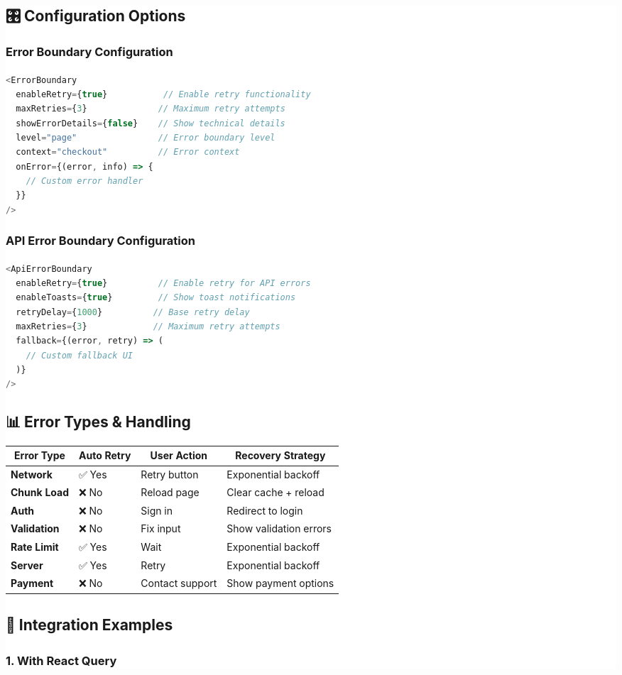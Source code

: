 ## 🎛️ Configuration Options

### Error Boundary Configuration

```typescript
<ErrorBoundary
  enableRetry={true}           // Enable retry functionality
  maxRetries={3}              // Maximum retry attempts
  showErrorDetails={false}    // Show technical details
  level="page"                // Error boundary level
  context="checkout"          // Error context
  onError={(error, info) => {
    // Custom error handler
  }}
/>
```

### API Error Boundary Configuration

```typescript
<ApiErrorBoundary
  enableRetry={true}          // Enable retry for API errors
  enableToasts={true}         // Show toast notifications
  retryDelay={1000}          // Base retry delay
  maxRetries={3}             // Maximum retry attempts
  fallback={(error, retry) => (
    // Custom fallback UI
  )}
/>
```

## 📊 Error Types & Handling

| Error Type | Auto Retry | User Action | Recovery Strategy |
|------------|------------|-------------|-------------------|
| **Network** | ✅ Yes | Retry button | Exponential backoff |
| **Chunk Load** | ❌ No | Reload page | Clear cache + reload |
| **Auth** | ❌ No | Sign in | Redirect to login |
| **Validation** | ❌ No | Fix input | Show validation errors |
| **Rate Limit** | ✅ Yes | Wait | Exponential backoff |
| **Server** | ✅ Yes | Retry | Exponential backoff |
| **Payment** | ❌ No | Contact support | Show payment options |

## 🔗 Integration Examples

### 1. With React Query
